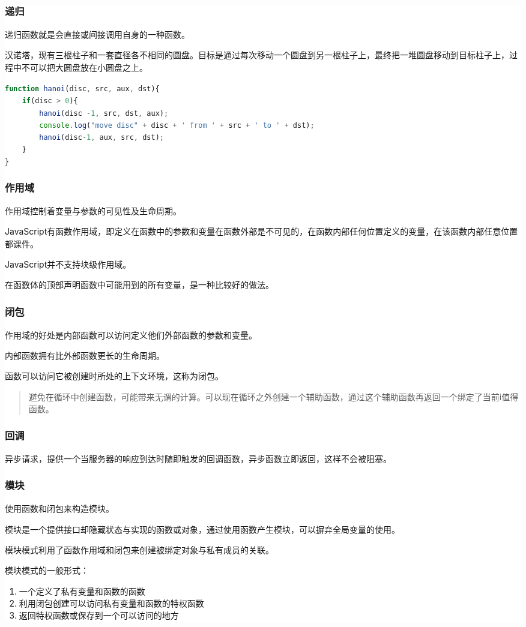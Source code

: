 

### 递归

递归函数就是会直接或间接调用自身的一种函数。

汉诺塔，现有三根柱子和一套直径各不相同的圆盘。目标是通过每次移动一个圆盘到另一根柱子上，最终把一堆圆盘移动到目标柱子上，过程中不可以把大圆盘放在小圆盘之上。

```javascript
function hanoi(disc, src, aux, dst){
    if(disc > 0){
        hanoi(disc -1, src, dst, aux);
        console.log("move disc" + disc + ' from ' + src + ' to ' + dst);
        hanoi(disc-1, aux, src, dst);
    }
}
```



### 作用域

作用域控制着变量与参数的可见性及生命周期。

JavaScript有函数作用域，即定义在函数中的参数和变量在函数外部是不可见的，在函数内部任何位置定义的变量，在该函数内部任意位置都课件。

JavaScript并不支持块级作用域。

在函数体的顶部声明函数中可能用到的所有变量，是一种比较好的做法。



### 闭包

作用域的好处是内部函数可以访问定义他们外部函数的参数和变量。

内部函数拥有比外部函数更长的生命周期。

函数可以访问它被创建时所处的上下文环境，这称为闭包。

> 避免在循环中创建函数，可能带来无谓的计算。可以现在循环之外创建一个辅助函数，通过这个辅助函数再返回一个绑定了当前i值得函数。



### 回调

异步请求，提供一个当服务器的响应到达时随即触发的回调函数，异步函数立即返回，这样不会被阻塞。



### 模块

使用函数和闭包来构造模块。

模块是一个提供接口却隐藏状态与实现的函数或对象，通过使用函数产生模块，可以摒弃全局变量的使用。

模块模式利用了函数作用域和闭包来创建被绑定对象与私有成员的关联。

模块模式的一般形式：

1. 一个定义了私有变量和函数的函数
2. 利用闭包创建可以访问私有变量和函数的特权函数
3. 返回特权函数或保存到一个可以访问的地方
